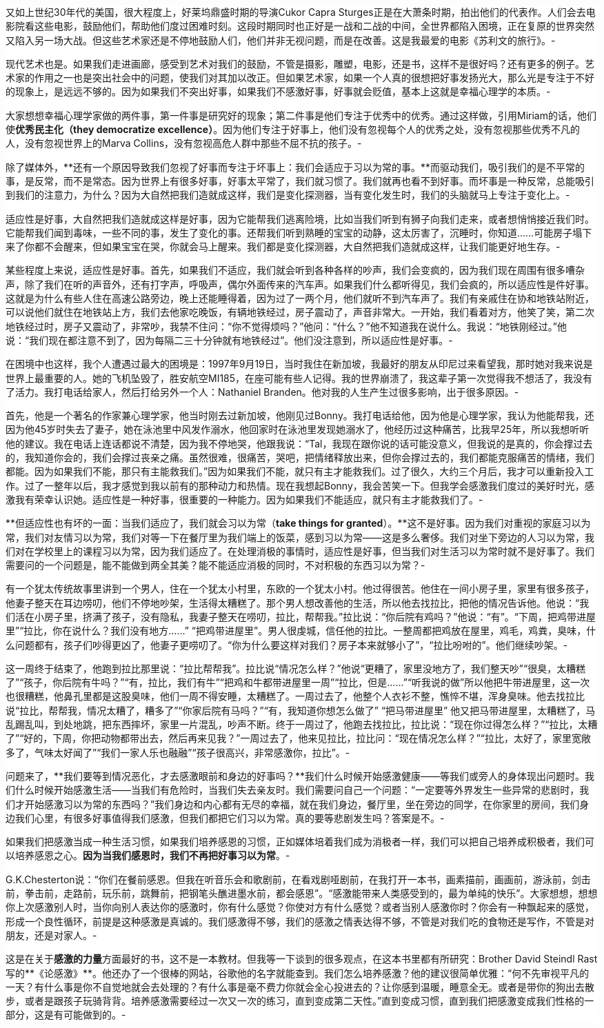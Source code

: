 又如上世纪30年代的美国，很大程度上，好莱坞鼎盛时期的导演Cukor Capra Sturges正是在大萧条时期，拍出他们的代表作。人们会去电影院看这些电影，鼓励他们，帮助他们度过困难时刻。这段时期同时也正好是一战和二战的中间，全世界都陷入困境，正在复原的世界突然又陷入另一场大战。但这些艺术家还是不停地鼓励人们，他们并非无视问题，而是在改善。这是我最爱的电影《苏利文的旅行》。-

现代艺术也是。如果我们走进画廊，感受到艺术对我们的鼓励，不管是摄影，雕塑，电影，还是书，这样不是很好吗？还有更多的例子。艺术家的作用之一也是突出社会中的问题，使我们对其加以改正。但如果艺术家，如果一个人真的很想把好事发扬光大，那么光是专注于不好的现象上，是远远不够的。因为如果我们不突出好事，如果我们不感激好事，好事就会贬值，基本上这就是幸福心理学的本质。-

大家想想幸福心理学家做的两件事，第一件事是研究好的现象；第二件事是他们专注于优秀中的优秀。通过这样做，引用Miriam的话，他们使**优秀民主化（****they democratize excellence****）**。因为他们专注于好事上，他们没有忽视每个人的优秀之处，没有忽视那些优秀不凡的人，没有忽视世界上的Marva Collins，没有忽视高危人群中那些不屈不抗的孩子。-

除了媒体外，**还有一个原因导致我们忽视了好事而专注于坏事上：我们会适应于习以为常的事。**而驱动我们，吸引我们的是不平常的事，是反常，而不是常态。因为世界上有很多好事，好事太平常了，我们就习惯了。我们就再也看不到好事。而坏事是一种反常，总能吸引到我们的注意力，为什么？因为大自然把我们造就成这样，我们是变化探测器，当有变化发生时，我们的头脑就马上专注于变化上。-

适应性是好事，大自然把我们造就成这样是好事，因为它能帮我们逃离险境，比如当我们听到有狮子向我们走来，或者想悄悄接近我们时。它能帮我们闻到毒味，一些不同的事，发生了变化的事。还帮我们听到熟睡的宝宝的动静，这太厉害了，沉睡时，你知道……可能房子塌下来了你都不会醒来，但如果宝宝在哭，你就会马上醒来。我们都是变化探测器，大自然把我们造就成这样，让我们能更好地生存。-

某些程度上来说，适应性是好事。首先，如果我们不适应，我们就会听到各种各样的吵声，我们会变疯的，因为我们现在周围有很多嘈杂声，除了我们在听的声音外，还有打字声，呼吸声，偶尔外面传来的汽车声。如果我们什么都听得见，我们会疯的，所以适应性是件好事。这就是为什么有些人住在高速公路旁边，晚上还能睡得着，因为过了一两个月，他们就听不到汽车声了。我们有亲戚住在协和地铁站附近，可以说他们就住在地铁站上方，我们去他家吃晚饭，有辆地铁经过，房子震动了，声音非常大。一开始，我们看着对方，他笑了笑，第二次地铁经过时，房子又震动了，非常吵，我禁不住问：“你不觉得烦吗？”他问：“什么？”他不知道我在说什么。我说：“地铁刚经过。”他说：“我们现在都注意不到了，因为每隔二三十分钟就有地铁经过”。他们没注意到，所以适应性是好事。-

在困境中也这样，我个人遭遇过最大的困境是：1997年9月19日，当时我住在新加坡，我最好的朋友从印尼过来看望我，那时她对我来说是世界上最重要的人。她的飞机坠毁了，胜安航空MI185，在座可能有些人记得。我的世界崩溃了，我这辈子第一次觉得我不想活了，我没有了活力。我打电话给家人，然后打给另外一个人：Nathaniel Branden。他对我的人生产生过很多影响，出于很多原因。-

首先，他是一个著名的作家兼心理学家，他当时刚去过新加坡，他刚见过Bonny。我打电话给他，因为他是心理学家，我认为他能帮我，还因为他45岁时失去了妻子，她在泳池里中风发作溺水，他回家时在泳池里发现她溺水了，他经历过这种痛苦，比我早25年，所以我想听听他的建议。我在电话上连话都说不清楚，因为我不停地哭，他跟我说：“Tal，我现在跟你说的话可能没意义，但我说的是真的，你会撑过去的，我知道你会的，我们会撑过丧亲之痛。虽然很难，很痛苦，哭吧，把情绪释放出来，但你会撑过去的，我们都能克服痛苦的情绪，我们都能。因为如果我们不能，那只有主能救我们。”因为如果我们不能，就只有主才能救我们。过了很久，大约三个月后，我才可以重新投入工作。过了一整年以后，我才感觉到我以前有的那种动力和热情。现在我想起Bonny，我会苦笑一下。但我学会感激我们度过的美好时光，感激我有荣幸认识她。适应性是一种好事，很重要的一种能力。因为如果我们不能适应，就只有主才能救我们了。-

**但适应性也有坏的一面：当我们适应了，我们就会习以为常（****take things for granted****）。**这不是好事。因为我们对重视的家庭习以为常，我们对友情习以为常，我们对等一下在餐厅里为我们端上的饭菜，感到习以为常——这是多么奢侈。我们对坐下旁边的人习以为常，我们对在学校里上的课程习以为常，因为我们适应了。在处理消极的事情时，适应性是好事，但当我们对生活习以为常时就不是好事了。我们需要问的一个问题是，能不能做到两全其美？能不能适应消极的同时，不对积极的东西习以为常？-

有一个犹太传统故事里讲到一个男人，住在一个犹太小村里，东欧的一个犹太小村。他过得很苦。他住在一间小房子里，家里有很多孩子，他妻子整天在耳边唠叨，他们不停地吵架，生活得太糟糕了。那个男人想改善他的生活，所以他去找拉比，把他的情况告诉他。他说：“我们活在小房子里，挤满了孩子，没有隐私，我妻子整天在唠叨，拉比，帮帮我。”拉比说：“你后院有鸡吗？”他说：“有”。“下周，把鸡带进屋里”“拉比，你在说什么？我们没有地方……” “把鸡带进屋里”。男人很虔城，信任他的拉比。一整周都把鸡放在屋里，鸡毛，鸡粪，臭味，什么问题都有，孩子们吵得更凶了，他妻子更唠叨了。“你为什么要这样对我们？房子本来就够小了”，“拉比吩咐的”。他们继续吵架。-

这一周终于结束了，他跑到拉比那里说：“拉比帮帮我”。拉比说“情况怎么样？”他说“更糟了，家里没地方了，我们整天吵”“很臭，太糟糕了”“孩子，你后院有牛吗？”“有，拉比，我们有牛”“把鸡和牛都带进屋里一周”“拉比，但是……”“听我说的做”所以他把牛带进屋里，这一次也很糟糕，他鼻孔里都是这股臭味，他们一周不得安睡，太糟糕了。一周过去了，他整个人衣衫不整，憔悴不堪，浑身臭味。他去找拉比说“拉比，帮帮我，情况太糟了，糟多了”“你家后院有马吗？”“有，我知道你想怎么做了” “把马带进屋里” 他又把马带进屋里，太糟糕了，马乱踢乱叫，到处地跳，把东西摔坏，家里一片混乱，吵声不断。终于一周过了，他跑去找拉比，拉比说：“现在你过得怎么样？”“拉比，太糟了”“好的，下周，你把动物都带出去，然后再来见我？”一周过去了，他来见拉比，拉比问：“现在情况怎么样？”“拉比，太好了，家里宽敞多了，气味太好闻了”“我们一家人乐也融融”“孩子很高兴，非常感激你，拉比”。-

问题来了，**我们要等到情况恶化，才去感激眼前和身边的好事吗？**我们什么时候开始感激健康——等我们或旁人的身体现出问题时。我们什么时候开始感激生活——当我们有危险时，当我们失去亲友时。我们需要问自己一个问题：“一定要等外界发生一些异常的悲剧时，我们才开始感激习以为常的东西吗？”我们身边和内心都有无尽的幸福，就在我们身边，餐厅里，坐在旁边的同学，在你家里的房间，我们身边我们心里，有很多好事值得我们感激，但我们都把它们习以为常。真的要等悲剧发生吗？答案是不。-

如果我们把感激当成一种生活习惯，如果我们培养感恩的习惯，正如媒体培着我们成为消极者一样，我们可以把自己培养成积极者，我们可以培养感恩之心。**因为当我们感恩时，我们不再把好事习以为常**。-

G.K.Chesterton说：“你们在餐前感恩。但我在听音乐会和歌剧前，在看戏剧哑剧前，在我打开一本书，画素描前，画画前，游泳前，剑击前，拳击前，走路前，玩乐前，跳舞前，把钢笔头醮进墨水前，都会感恩”。“感激能带来人类感受到的，最为单纯的快乐”。大家想想，想想你上次感激别人时，当你向别人表达你的感激时，你有什么感觉？你使对方有什么感觉？或者当别人感激你时？你会有一种飘起来的感觉，形成一个良性循环，前提是这种感激是真诚的。我们感激得不够，我们的感激之情表达得不够，不管是对我们吃的食物还是写作，不管是对朋友，还是对家人。-

这是在关于**感激的力量**方面最好的书，这不是一本教材。但我等一下谈到的很多观点，在这本书里都有所研究：Brother David Steindl Rast写的**《论感激》**。他还办了一个很棒的网站，谷歌他的名字就能查到。我们怎么培养感激？他的建议很简单优雅：“何不先审视平凡的一天？有什么事是你不自觉地就会去处理的？有什么事是毫不费力你就会全心投进去的？让你感到温暖，睡意全无。或者是带你的狗出去散步，或者是跟孩子玩骑背背。培养感激需要经过一次又一次的练习，直到变成第二天性。”直到变成习惯，直到我们把感激变成我们性格的一部分，这是有可能做到的。-

